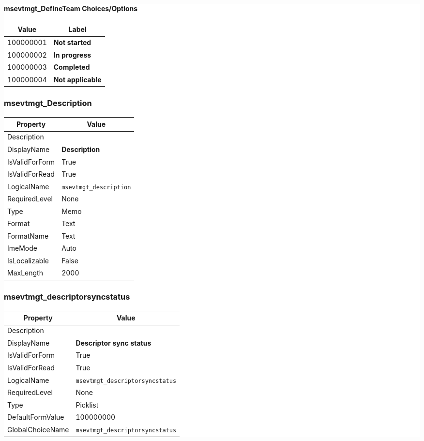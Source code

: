 
#### msevtmgt_DefineTeam Choices/Options

|Value|Label|
|---|---|
|100000001|**Not started**|
|100000002|**In progress**|
|100000003|**Completed**|
|100000004|**Not applicable**|

### <a name="BKMK_msevtmgt_Description"></a> msevtmgt_Description

|Property|Value|
|---|---|
|Description||
|DisplayName|**Description**|
|IsValidForForm|True|
|IsValidForRead|True|
|LogicalName|`msevtmgt_description`|
|RequiredLevel|None|
|Type|Memo|
|Format|Text|
|FormatName|Text|
|ImeMode|Auto|
|IsLocalizable|False|
|MaxLength|2000|

### <a name="BKMK_msevtmgt_descriptorsyncstatus"></a> msevtmgt_descriptorsyncstatus

|Property|Value|
|---|---|
|Description||
|DisplayName|**Descriptor sync status**|
|IsValidForForm|True|
|IsValidForRead|True|
|LogicalName|`msevtmgt_descriptorsyncstatus`|
|RequiredLevel|None|
|Type|Picklist|
|DefaultFormValue|100000000|
|GlobalChoiceName|`msevtmgt_descriptorsyncstatus`|
